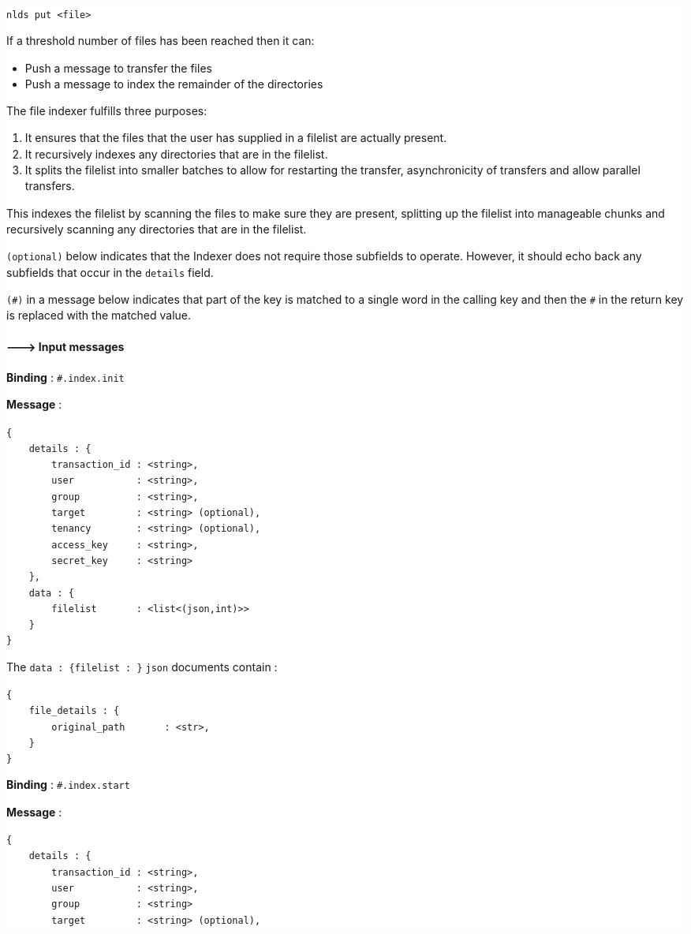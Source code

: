 ```nlds put <file>```

If a threshold number of files has been reached then it can:
* Push a message to transfer the files
* Push a message to index the remainder of the directories

The file indexer fulfills three purposes:

1. It ensures that the files that the user has supplied in a filelist are actually present.
2. It recursively indexes any directories that are in the filelist.
3. It splits the filelist into smaller batches to allow for restarting the transfer, asynchronicity of transfers and allow parallel transfers.

This indexes the filelist by scanning the files to make sure they are present,
splitting up the filelist into manageable chunks and recursively scanning any
directories that are in the filelist.

`(optional)` below indicates that the Indexer does not require those subfields to
operate.  However, it should echo back any subfields that occur in the `details`
field.

`(#)` in a message below indicates that part of the key is matched to a single
word in the calling key and then the `#` in the return key is replaced with the
matched value.

#### ---> Input messages

**Binding** : `#.index.init`

**Message** :

    {
        details : {
            transaction_id : <string>,
            user           : <string>,
            group          : <string>,
            target         : <string> (optional),
            tenancy        : <string> (optional),
            access_key     : <string>,
            secret_key     : <string>
        },
        data : {
            filelist       : <list<(json,int)>>
        }
    }

The `data : {filelist : }` `json` documents contain :

    {
        file_details : {
            original_path       : <str>,
        }
    }

**Binding** : `#.index.start`

**Message** :

    {
        details : {
            transaction_id : <string>,
            user           : <string>,
            group          : <string>
            target         : <string> (optional),
```